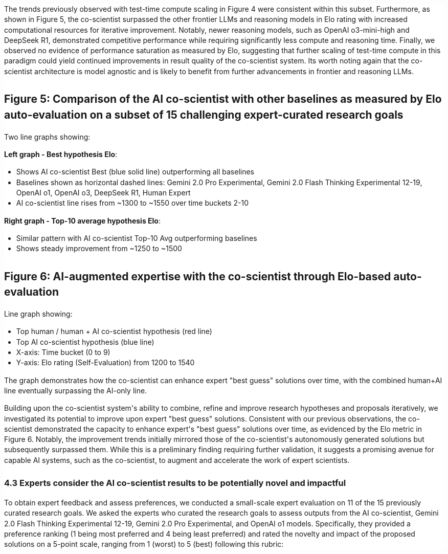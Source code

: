 The trends previously observed with test-time compute scaling in Figure 4 were consistent within this subset. Furthermore, as shown in Figure 5, the co-scientist surpassed the other frontier LLMs and reasoning models in Elo rating with increased computational resources for iterative improvement. Notably, newer reasoning models, such as OpenAI o3-mini-high and DeepSeek R1, demonstrated competitive performance while requiring significantly less compute and reasoning time. Finally, we observed no evidence of performance saturation as measured by Elo, suggesting that further scaling of test-time compute in this paradigm could yield continued improvements in result quality of the co-scientist system. Its worth noting again that the co-scientist architecture is model agnostic and is likely to benefit from further advancements in frontier and reasoning LLMs.

## Figure 5: Comparison of the AI co-scientist with other baselines as measured by Elo auto-evaluation on a subset of 15 challenging expert-curated research goals

Two line graphs showing:

**Left graph - Best hypothesis Elo**:
- Shows AI co-scientist Best (blue solid line) outperforming all baselines
- Baselines shown as horizontal dashed lines: Gemini 2.0 Pro Experimental, Gemini 2.0 Flash Thinking Experimental 12-19, OpenAI o1, OpenAI o3, DeepSeek R1, Human Expert
- AI co-scientist line rises from ~1300 to ~1550 over time buckets 2-10

**Right graph - Top-10 average hypothesis Elo**:
- Similar pattern with AI co-scientist Top-10 Avg outperforming baselines
- Shows steady improvement from ~1250 to ~1500

## Figure 6: AI-augmented expertise with the co-scientist through Elo-based auto-evaluation

Line graph showing:
- Top human / human + AI co-scientist hypothesis (red line)
- Top AI co-scientist hypothesis (blue line)
- X-axis: Time bucket (0 to 9)
- Y-axis: Elo rating (Self-Evaluation) from 1200 to 1540

The graph demonstrates how the co-scientist can enhance expert "best guess" solutions over time, with the combined human+AI line eventually surpassing the AI-only line.

Building upon the co-scientist system's ability to combine, refine and improve research hypotheses and proposals iteratively, we investigated its potential to improve upon expert "best guess" solutions. Consistent with our previous observations, the co-scientist demonstrated the capacity to enhance expert's "best guess" solutions over time, as evidenced by the Elo metric in Figure 6. Notably, the improvement trends initially mirrored those of the co-scientist's autonomously generated solutions but subsequently surpassed them. While this is a preliminary finding requiring further validation, it suggests a promising avenue for capable AI systems, such as the co-scientist, to augment and accelerate the work of expert scientists.

### 4.3 Experts consider the AI co-scientist results to be potentially novel and impactful

To obtain expert feedback and assess preferences, we conducted a small-scale expert evaluation on 11 of the 15 previously curated research goals. We asked the experts who curated the research goals to assess outputs from the AI co-scientist, Gemini 2.0 Flash Thinking Experimental 12-19, Gemini 2.0 Pro Experimental, and OpenAI o1 models. Specifically, they provided a preference ranking (1 being most preferred and 4 being least preferred) and rated the novelty and impact of the proposed solutions on a 5-point scale, ranging from 1 (worst) to 5 (best) following this rubric:
